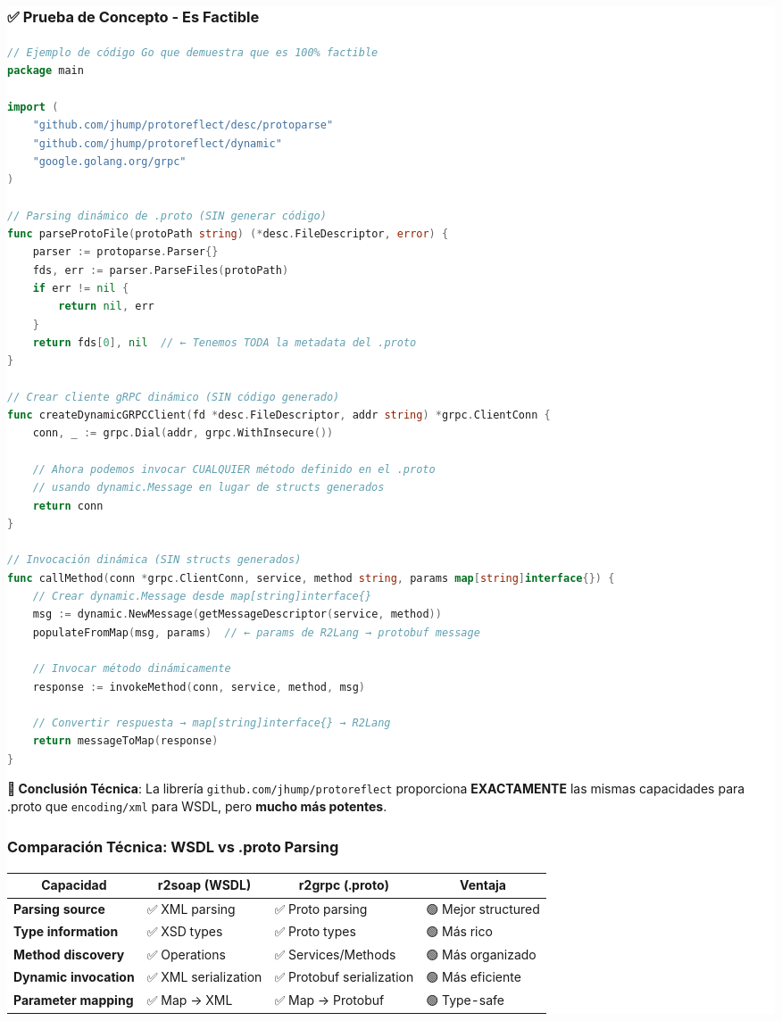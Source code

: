 ### ✅ Prueba de Concepto - Es Factible

```go
// Ejemplo de código Go que demuestra que es 100% factible
package main

import (
    "github.com/jhump/protoreflect/desc/protoparse"
    "github.com/jhump/protoreflect/dynamic"
    "google.golang.org/grpc"
)

// Parsing dinámico de .proto (SIN generar código)
func parseProtoFile(protoPath string) (*desc.FileDescriptor, error) {
    parser := protoparse.Parser{}
    fds, err := parser.ParseFiles(protoPath)
    if err != nil {
        return nil, err
    }
    return fds[0], nil  // ← Tenemos TODA la metadata del .proto
}

// Crear cliente gRPC dinámico (SIN código generado)
func createDynamicGRPCClient(fd *desc.FileDescriptor, addr string) *grpc.ClientConn {
    conn, _ := grpc.Dial(addr, grpc.WithInsecure())
    
    // Ahora podemos invocar CUALQUIER método definido en el .proto
    // usando dynamic.Message en lugar de structs generados
    return conn
}

// Invocación dinámica (SIN structs generados)
func callMethod(conn *grpc.ClientConn, service, method string, params map[string]interface{}) {
    // Crear dynamic.Message desde map[string]interface{}
    msg := dynamic.NewMessage(getMessageDescriptor(service, method))
    populateFromMap(msg, params)  // ← params de R2Lang → protobuf message
    
    // Invocar método dinámicamente
    response := invokeMethod(conn, service, method, msg)
    
    // Convertir respuesta → map[string]interface{} → R2Lang
    return messageToMap(response)
}
```

**🎯 Conclusión Técnica**: La librería `github.com/jhump/protoreflect` proporciona **EXACTAMENTE** las mismas capacidades para .proto que `encoding/xml` para WSDL, pero **mucho más potentes**.

### Comparación Técnica: WSDL vs .proto Parsing

| Capacidad | r2soap (WSDL) | r2grpc (.proto) | Ventaja |
|---|---|---|---|
| **Parsing source** | ✅ XML parsing | ✅ Proto parsing | 🟢 Mejor structured |
| **Type information** | ✅ XSD types | ✅ Proto types | 🟢 Más rico |
| **Method discovery** | ✅ Operations | ✅ Services/Methods | 🟢 Más organizado |
| **Dynamic invocation** | ✅ XML serialization | ✅ Protobuf serialization | 🟢 Más eficiente |
| **Parameter mapping** | ✅ Map → XML | ✅ Map → Protobuf | 🟢 Type-safe |
